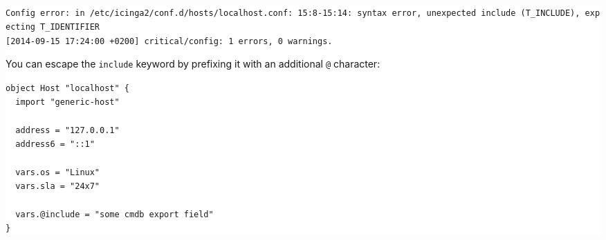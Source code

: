     Config error: in /etc/icinga2/conf.d/hosts/localhost.conf: 15:8-15:14: syntax error, unexpected include (T_INCLUDE), expecting T_IDENTIFIER
    [2014-09-15 17:24:00 +0200] critical/config: 1 errors, 0 warnings.

You can escape the `include` keyword by prefixing it with an additional `@` character:

    object Host "localhost" {
      import "generic-host"

      address = "127.0.0.1"
      address6 = "::1"

      vars.os = "Linux"
      vars.sla = "24x7"

      vars.@include = "some cmdb export field"
    }

